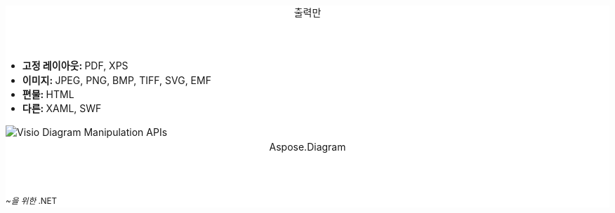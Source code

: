   <div class="d1-col d1-right">
   <header>
    <i class="fa fa-mail-forward">
    </i>
    출력만
   </header>
   <ul>
    <li>
     <b>
      고정 레이아웃:
     </b>
     PDF, XPS
    </li>
    <li>
     <b>
      이미지:
     </b>
     JPEG, PNG, BMP, TIFF, SVG, EMF
    </li>
    <li>
     <b>
      편물:
     </b>
     HTML
    </li>
    <li>
     <b>
      다른:
     </b>
     XAML, SWF
    </li>
   </ul>
  </div>
  
 </div>
 
 <div class="d1-logo">
  <img width="70" height="75" alt="Visio Diagram Manipulation APIs" src="https://cms.admin.containerize.com/templates/aspose/img/products/diagram/aspose_diagram-for-net.svg"/>
  <header>
   Aspose.Diagram
  </header>
  <footer>
   <small>
    <em>
     ~을 위한
    </em>
    .NET
   </small>
  </footer>
 </div>
 
</div>
